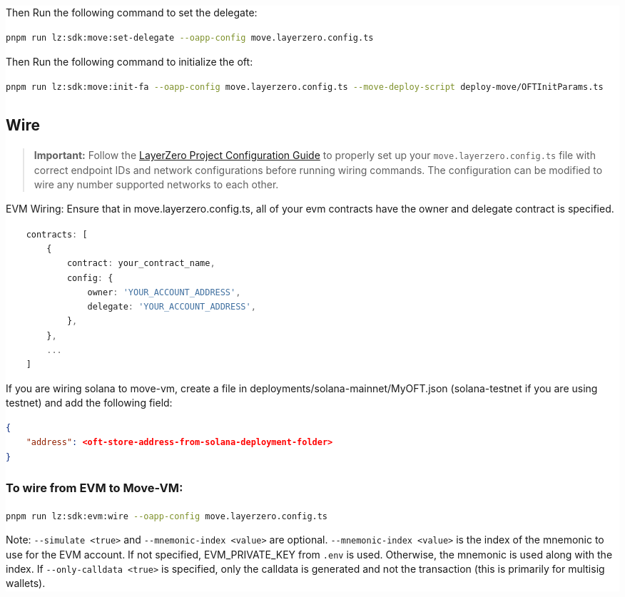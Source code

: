 Then Run the following command to set the delegate:

```bash
pnpm run lz:sdk:move:set-delegate --oapp-config move.layerzero.config.ts
```

Then Run the following command to initialize the oft:

```bash
pnpm run lz:sdk:move:init-fa --oapp-config move.layerzero.config.ts --move-deploy-script deploy-move/OFTInitParams.ts
```

## Wire

> **Important:** Follow the [LayerZero Project Configuration Guide](https://docs.layerzero.network/v2/developers/evm/create-lz-oapp/project-config) to properly set up your `move.layerzero.config.ts` file with correct endpoint IDs and network configurations before running wiring commands. The configuration can be modified to wire any number supported networks to each other.

EVM Wiring:
Ensure that in move.layerzero.config.ts, all of your evm contracts have the owner and delegate contract is specified.

```ts
    contracts: [
        {
            contract: your_contract_name,
            config: {
                owner: 'YOUR_ACCOUNT_ADDRESS',
                delegate: 'YOUR_ACCOUNT_ADDRESS',
            },
        },
        ...
    ]
```

If you are wiring solana to move-vm, create a file in deployments/solana-mainnet/MyOFT.json (solana-testnet if you are using testnet) and add the following field:

```json
{
    "address": <oft-store-address-from-solana-deployment-folder>
}
```

### To wire from EVM to Move-VM:

```bash
pnpm run lz:sdk:evm:wire --oapp-config move.layerzero.config.ts
```

Note: `--simulate <true>` and `--mnemonic-index <value>` are optional.
`--mnemonic-index <value>` is the index of the mnemonic to use for the EVM account. If not specified, EVM_PRIVATE_KEY from `.env` is used. Otherwise, the mnemonic is used along with the index.
If `--only-calldata <true>` is specified, only the calldata is generated and not the transaction (this is primarily for multisig wallets).
